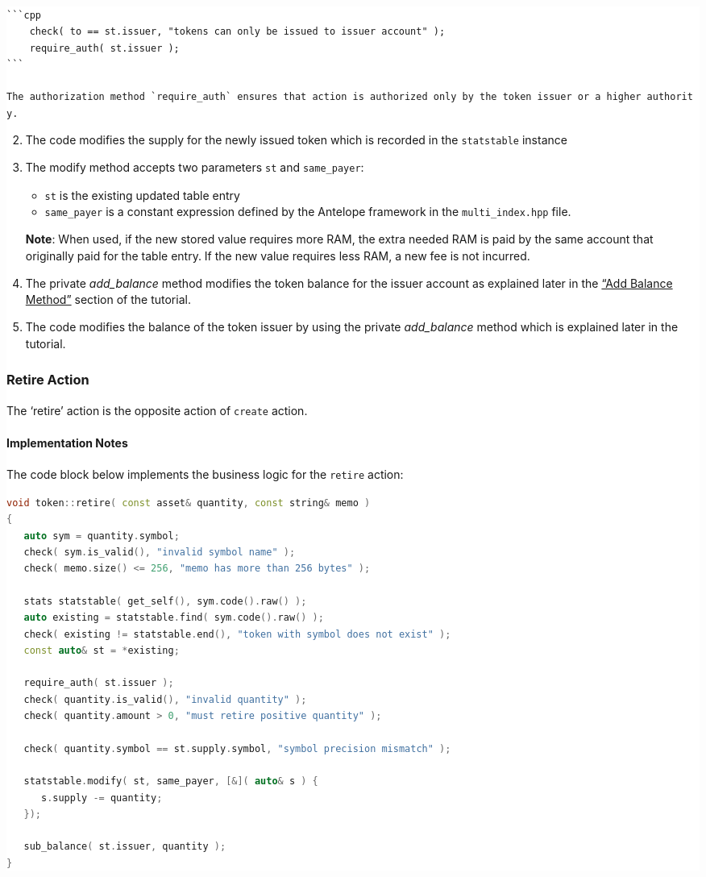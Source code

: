     ```cpp
        check( to == st.issuer, "tokens can only be issued to issuer account" );
        require_auth( st.issuer );
    ```

    The authorization method `require_auth` ensures that action is authorized only by the token issuer or a higher authority.

2. The code modifies the supply for the newly issued token which is recorded in the `statstable` instance
3. The modify method accepts two parameters `st` and `same_payer`:
    - `st` is the existing updated table entry
    - `same_payer` is a constant expression defined by the Antelope framework in the `multi_index.hpp` file.
    
    **Note**: When used, if the new stored value requires more RAM, the extra needed RAM is paid by the same account that originally paid for the table entry. If the new value requires less RAM, a new fee is not incurred.

4. The private *add_balance* method modifies the token balance for the issuer account as explained later in the [“Add Balance Method”](#add-balance-method) section of the tutorial.
5. The code modifies the balance of the token issuer by using the private *add_balance* method which is explained later in the tutorial. 

### Retire Action

The ‘retire’ action is the opposite action of `create` action.

#### Implementation Notes

The code block below implements the business logic for the `retire` action:

```cpp
void token::retire( const asset& quantity, const string& memo )
{
   auto sym = quantity.symbol;
   check( sym.is_valid(), "invalid symbol name" );
   check( memo.size() <= 256, "memo has more than 256 bytes" );

   stats statstable( get_self(), sym.code().raw() );
   auto existing = statstable.find( sym.code().raw() );
   check( existing != statstable.end(), "token with symbol does not exist" );
   const auto& st = *existing;

   require_auth( st.issuer );
   check( quantity.is_valid(), "invalid quantity" );
   check( quantity.amount > 0, "must retire positive quantity" );

   check( quantity.symbol == st.supply.symbol, "symbol precision mismatch" );

   statstable.modify( st, same_payer, [&]( auto& s ) {
      s.supply -= quantity;
   });

   sub_balance( st.issuer, quantity );
}
```

